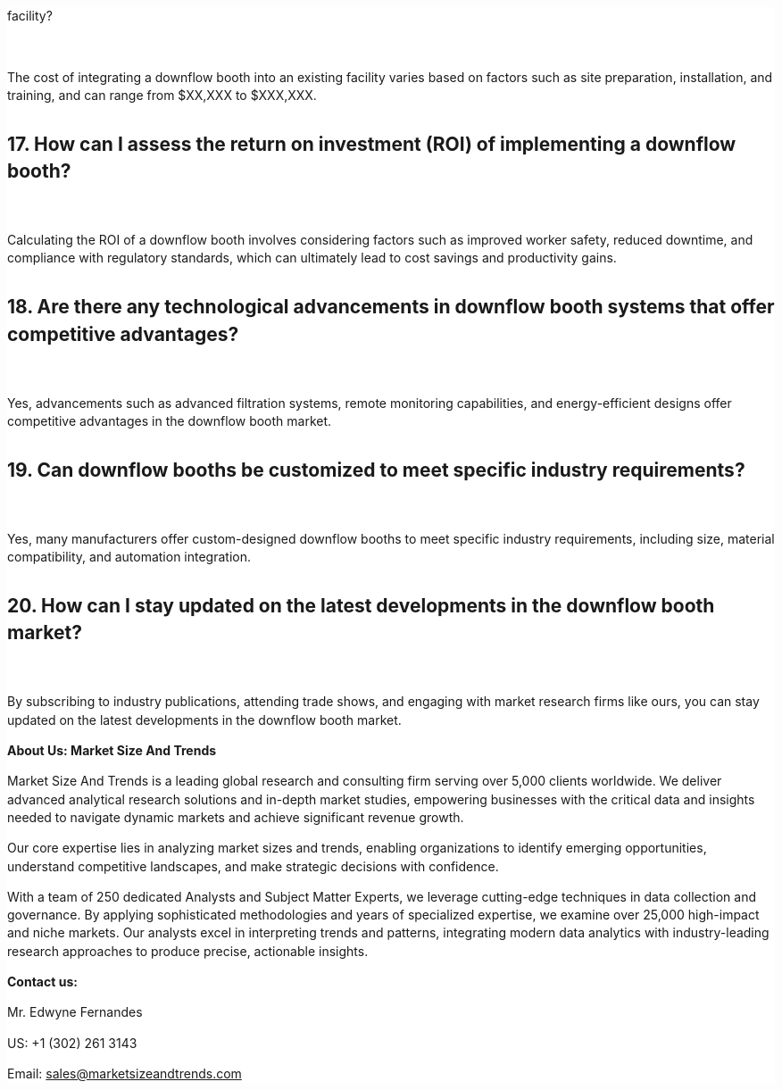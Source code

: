 facility?</h2><p>&nbsp;</p><p>The cost of integrating a downflow booth into an existing facility varies based on factors such as site preparation, installation, and training, and can range from $XX,XXX to $XXX,XXX.</p><h2>17. How can I assess the return on investment (ROI) of implementing a downflow booth?</h2><p>&nbsp;</p><p>Calculating the ROI of a downflow booth involves considering factors such as improved worker safety, reduced downtime, and compliance with regulatory standards, which can ultimately lead to cost savings and productivity gains.</p><h2>18. Are there any technological advancements in downflow booth systems that offer competitive advantages?</h2><p>&nbsp;</p><p>Yes, advancements such as advanced filtration systems, remote monitoring capabilities, and energy-efficient designs offer competitive advantages in the downflow booth market.</p><h2>19. Can downflow booths be customized to meet specific industry requirements?</h2><p>&nbsp;</p><p>Yes, many manufacturers offer custom-designed downflow booths to meet specific industry requirements, including size, material compatibility, and automation integration.</p><h2>20. How can I stay updated on the latest developments in the downflow booth market?</h2><p>&nbsp;</p><p>By subscribing to industry publications, attending trade shows, and engaging with market research firms like ours, you can stay updated on the latest developments in the downflow booth market.</p></body></html></p><p><strong>About Us:&nbsp;Market Size And Trends</strong></p><p>Market Size And Trends&nbsp;is a leading global research and consulting firm serving over 5,000 clients worldwide. We deliver advanced analytical research solutions and in-depth market studies, empowering businesses with the critical data and insights needed to navigate dynamic markets and achieve significant revenue growth.</p><p>Our core expertise lies in analyzing market sizes and trends, enabling organizations to identify emerging opportunities, understand competitive landscapes, and make strategic decisions with confidence.</p><p>With a team of 250 dedicated Analysts and Subject Matter Experts, we leverage cutting-edge techniques in data collection and governance. By applying sophisticated methodologies and years of specialized expertise, we examine over 25,000 high-impact and niche markets. Our analysts excel in interpreting trends and patterns, integrating modern data analytics with industry-leading research approaches to produce precise, actionable insights.</p><p><strong>Contact us:</strong></p><p>Mr. Edwyne Fernandes</p><p>US: +1 (302) 261 3143</p><p>Email: <a href="mailto:sales@marketsizeandtrends.com">sales@marketsizeandtrends.com</a>&nbsp;</p>
